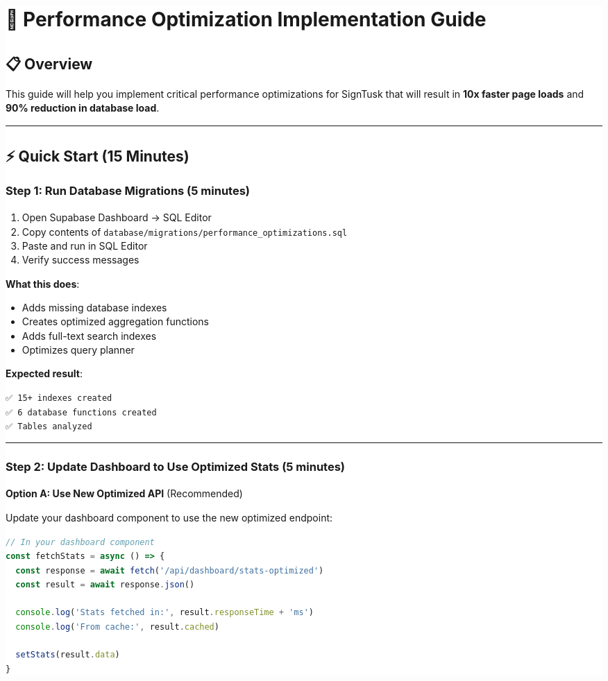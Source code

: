 # 🚀 Performance Optimization Implementation Guide

## 📋 Overview

This guide will help you implement critical performance optimizations for SignTusk that will result in **10x faster page loads** and **90% reduction in database load**.

---

## ⚡ Quick Start (15 Minutes)

### Step 1: Run Database Migrations (5 minutes)

1. Open Supabase Dashboard → SQL Editor
2. Copy contents of `database/migrations/performance_optimizations.sql`
3. Paste and run in SQL Editor
4. Verify success messages

**What this does**:
- Adds missing database indexes
- Creates optimized aggregation functions
- Adds full-text search indexes
- Optimizes query planner

**Expected result**:
```
✅ 15+ indexes created
✅ 6 database functions created
✅ Tables analyzed
```

---

### Step 2: Update Dashboard to Use Optimized Stats (5 minutes)

**Option A: Use New Optimized API** (Recommended)

Update your dashboard component to use the new optimized endpoint:

```typescript
// In your dashboard component
const fetchStats = async () => {
  const response = await fetch('/api/dashboard/stats-optimized')
  const result = await response.json()
  
  console.log('Stats fetched in:', result.responseTime + 'ms')
  console.log('From cache:', result.cached)
  
  setStats(result.data)
}
```
